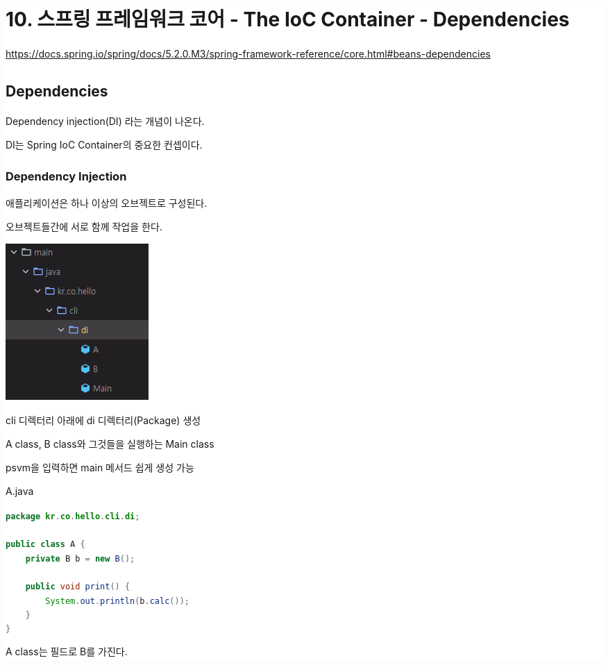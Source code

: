 # 10. 스프링 프레임워크 코어 - The IoC Container - Dependencies

https://docs.spring.io/spring/docs/5.2.0.M3/spring-framework-reference/core.html#beans-dependencies

## Dependencies

Dependency injection(DI) 라는 개념이 나온다.

DI는 Spring IoC Container의 중요한 컨셉이다.



### Dependency Injection

애플리케이션은 하나 이상의 오브젝트로 구성된다.

오브젝트들간에 서로 함께 작업을 한다.



![image-20200316031858870](images/image-20200316031858870.png)

cli 디렉터리 아래에 di 디렉터리(Package) 생성

A class, B class와 그것들을 실행하는 Main class

psvm을 입력하면 main 메서드 쉽게 생성 가능



A.java

```java
package kr.co.hello.cli.di;

public class A {
    private B b = new B();

    public void print() {
        System.out.println(b.calc());
    }
}
```

A class는 필드로 B를 가진다.
